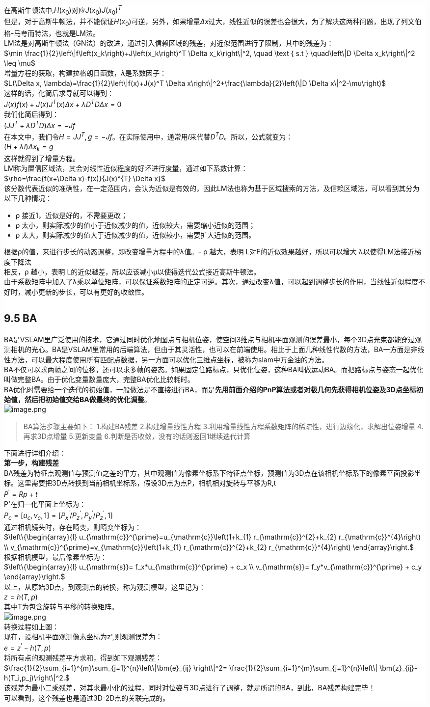 在高斯牛顿法中,$H(x_0)$对应$J(x_0)J(x_0)^T$<br />但是，对于高斯牛顿法，并不能保证$H(x_0)$可逆，另外，如果增量$\Delta x$过大，线性近似的误差也会很大，为了解决这两种问题，出现了列文伯格-马夸而特法，也就是LM法。<br />LM法是对高斯牛顿法（GN法）的改进，通过引入信赖区域的残差，对近似范围进行了限制，其中的残差为：<br />$\min \frac{1}{2}\left\|f\left(x_k\right)+J\left(x_k\right)^T \Delta x_k\right\|^2, \quad \text { s.t } \quad\left\|D \Delta x_k\right\|^2 \leq \mu$<br />增量方程的获取，构建拉格朗日函数，$\lambda$是系数因子：<br />$L(\Delta x, \lambda)=\frac{1}{2}\left\|f(x)+J(x)^T \Delta x\right\|^2+\frac{\lambda}{2}\left(\|D \Delta x\|^2-\mu\right)$<br />这样的话，化简后求导就可以得到：<br />$J(x) f(x)+J(x) J^T(x) \Delta x+\lambda D^T D \Delta x=0$<br />我们化简后得到：<br />$\left(J J^T+\lambda D^T D\right) \Delta x=-J f$<br />在本文中，我们令$H=J J^T, g=-J f$。在实际使用中，通常用$I$来代替$D^TD$。所以，公式就变为：<br />$(H+\lambda I) \Delta x_k=g$<br />这样就得到了增量方程。<br />LM称为置信区域法，其会对线性近似程度的好坏进行度量，通过如下系数计算：<br />$\rho=\frac{f(x+\Delta x)-f(x)}{J(x)^{T} \Delta x}$<br />该分数代表近似的准确性，在一定范围内，会认为近似是有效的，因此LM法也称为基于区域搜索的方法，及信赖区域法，可以看到其分为以下几种情况：

   - ρ 接近1，近似是好的，不需要更改；
   - ρ 太小，则实际减少的值小于近似减少的值，近似较大，需要缩小近似的范围；
   - ρ 太大，则实际减少的值大于近似减少的值，近似较小，需要扩大近似的范围。

根据ρ的值，来进行步长的动态调整，即改变增量方程中的λ值。- ρ 越大，表明 L对F的近似效果越好，所以可以增大 λ以使得LM法接近梯度下降法<br />	相反，ρ 越小，表明 L的近似越差，所以应该减小μ以使得迭代公式接近高斯牛顿法。<br />由于系数矩阵中加入了λ乘以单位矩阵，可以保证系数矩阵的正定可逆。其次，通过改变λ值，可以起到调整步长的作用，当线性近似程度不好时，减小更新的步长，可以有更好的收敛性。
<a name="ioQeJ"></a>
## 9.5 BA
BA是VSLAM里广泛使用的技术，它通过同时优化地图点与相机位姿，使空间3维点与相机平面观测的误差最小，每个3D点光束都能穿过观测相机的光心。BA是VSLAM里常用的后端算法，但由于其灵活性，也可以在前端使用。相比于上面几种线性代数的方法，BA一方面是非线性方法，可以最大程度使用所有匹配点数据，另一方面可以优化三维点坐标，被称为slam中万金油的方法。<br />BA不仅可以求两帧之间的位移，还可以求多帧的姿态。如果固定住路标点，只优化位姿，这种BA叫做运动BA。而把路标点与姿态一起优化叫做完整BA。由于优化变量数量庞大，完整BA优化比较耗时。<br />BA优化时需要给一个迭代的初始值，一般做法是不直接进行BA，而是**先用前面介绍的PnP算法或者对极几何先获得相机位姿及3D点坐标初始值，然后把初始值交给BA做最终的优化调整**。<br />![image.png](https://cdn.nlark.com/yuque/0/2023/png/1782698/1683995376650-0bd3f787-1ea0-49e9-b992-e98e8a2404dd.png#averageHue=%23f2efee&clientId=u2865029d-01ae-4&from=paste&height=397&id=uc539b179&originHeight=496&originWidth=692&originalType=binary&ratio=1.25&rotation=0&showTitle=false&size=269226&status=done&style=none&taskId=u8a2a4d6a-3c26-4b96-a75c-f42f39889a4&title=&width=553.6)
> BA算法步骤主要如下：
> 1.构建BA残差
> 2.构建增量线性方程
> 3.利用增量线性方程系数矩阵的稀疏性，进行边缘化，求解出位姿增量
> 4.再求3D点增量
> 5.更新变量
> 6.判断是否收敛，没有的话则返回1继续迭代计算

下面进行详细介绍：<br />**第一步，构建残差**<br />BA残差为特征点观测值与预测值之差的平方，其中观测值为像素坐标系下特征点坐标，预测值为3D点在该相机坐标系下的像素平面投影坐标。这里需要把3D点转换到当前相机坐标系，假设3D点为点P，相机相对旋转与平移为R,t<br />$P^{\prime} = Rp+t$<br />P'在归一化平面上坐标为：<br />$P_c = [u_c,v_c,1] = [P^{\prime}_x/P^{\prime}_z,P^{\prime}_y/P^{\prime}_z,1]$<br />通过相机镜头时，存在畸变，则畸变坐标为：<br />$\left\{\begin{array}{l}
u_{\mathrm{c}}^{\prime}=u_{\mathrm{c}}\left(1+k_{1} r_{\mathrm{c}}^{2}+k_{2} r_{\mathrm{c}}^{4}\right) \\
v_{\mathrm{c}}^{\prime}=v_{\mathrm{c}}\left(1+k_{1} r_{\mathrm{c}}^{2}+k_{2} r_{\mathrm{c}}^{4}\right)
\end{array}\right.$<br />根据相机模型，最后像素坐标为：<br />$\left\{\begin{array}{l}
u_{\mathrm{s}}= f_x*u_{\mathrm{c}}^{\prime} + c_x \\
v_{\mathrm{s}}= f_y*v_{\mathrm{c}}^{\prime} + c_y
\end{array}\right.$<br />以上，从原始3D点，到观测点的转换，称为观测模型，这里记为：<br />$z = h(T,p)$<br />其中T为包含旋转与平移的转换矩阵。<br />![image.png](https://cdn.nlark.com/yuque/0/2023/png/1782698/1683992427303-97b0dc6d-5374-49ec-b1b8-6e27f91d8460.png#averageHue=%23f6f6f6&clientId=u55127b8a-7d04-4&from=paste&height=199&id=Blf1p&originHeight=249&originWidth=1016&originalType=binary&ratio=1.25&rotation=0&showTitle=false&size=87687&status=done&style=none&taskId=uf68d77ca-c8d7-48c3-b834-b1a6bceb3f6&title=&width=812.8)<br />转换过程如上图：<br />现在，设相机平面观测像素坐标为z',则观测误差为：<br />$e = z^{\prime} - h(T,p)$<br />将所有点的观测残差平方求和，得到如下观测残差：<br />$\frac{1}{2}\sum_{i=1}^{m}\sum_{j=1}^{n}\left\|\bm{e}_{ij} \right\|^2=
\frac{1}{2}\sum_{i=1}^{m}\sum_{j=1}^{n}\left\| \bm{z}_{ij}-h(T_i,p_j)\right\|^2.$<br />该残差为最小二乘残差，对其求最小化的过程，同时对位姿与3D点进行了调整，就是所谓的BA，到此，BA残差构建完毕！<br />可以看到，这个残差也是通过3D-2D点的关联完成的。
